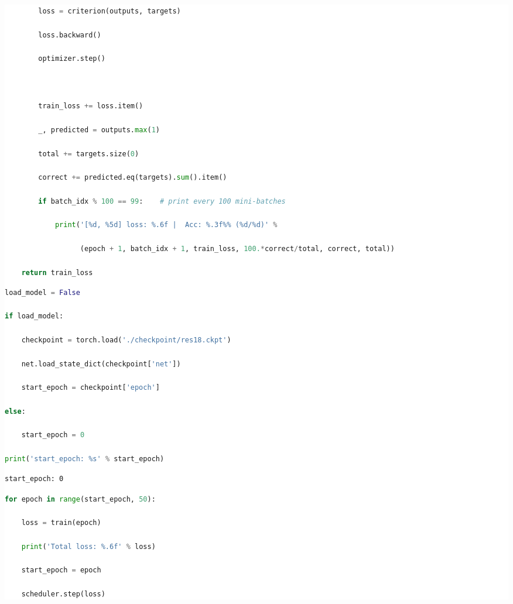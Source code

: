 ```python
        loss = criterion(outputs, targets)

        loss.backward()

        optimizer.step()



        train_loss += loss.item()

        _, predicted = outputs.max(1)

        total += targets.size(0)

        correct += predicted.eq(targets).sum().item()

        if batch_idx % 100 == 99:    # print every 100 mini-batches

            print('[%d, %5d] loss: %.6f |  Acc: %.3f%% (%d/%d)' %

                  (epoch + 1, batch_idx + 1, train_loss, 100.*correct/total, correct, total))

    return train_loss
```


```python
load_model = False

if load_model:

    checkpoint = torch.load('./checkpoint/res18.ckpt')

    net.load_state_dict(checkpoint['net'])

    start_epoch = checkpoint['epoch']

else:

    start_epoch = 0

print('start_epoch: %s' % start_epoch)
```

    start_epoch: 0
    


```python
for epoch in range(start_epoch, 50):

    loss = train(epoch)

    print('Total loss: %.6f' % loss)

    start_epoch = epoch

    scheduler.step(loss)
```

